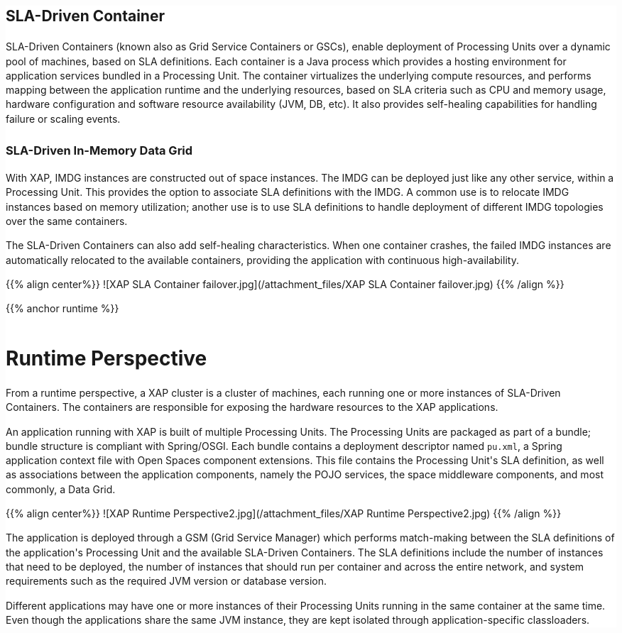 ## SLA-Driven Container

SLA-Driven Containers (known also as Grid Service Containers or GSCs), enable deployment of Processing Units over a dynamic pool of machines, based on SLA definitions. Each container is a Java process which provides a hosting environment for application services bundled in a Processing Unit. The container virtualizes the underlying compute resources, and performs mapping between the application runtime and the underlying resources, based on SLA criteria such as CPU and memory usage, hardware configuration and software resource availability (JVM, DB, etc). It also provides self-healing capabilities for handling failure or scaling events.

### SLA-Driven In-Memory Data Grid

With XAP, IMDG instances are constructed out of space instances. The IMDG can be deployed just like any other service, within a Processing Unit. This provides the option to associate SLA definitions with the IMDG. A common use is to relocate IMDG instances based on memory utilization; another use is to use SLA definitions to handle deployment of different IMDG topologies over the same containers.

The SLA-Driven Containers can also add self-healing characteristics. When one container crashes, the failed IMDG instances are automatically relocated to the available containers, providing the application with continuous high-availability.

{{% align center%}}
![XAP SLA Container failover.jpg](/attachment_files/XAP SLA Container failover.jpg)
{{% /align %}}

{{%  anchor runtime %}}

# Runtime Perspective

From a runtime perspective, a XAP cluster is a cluster of machines, each running one or more instances of SLA-Driven Containers. The containers are responsible for exposing the hardware resources to the XAP applications.

An application running with XAP is built of multiple Processing Units. The Processing Units are packaged as part of a bundle; bundle structure is compliant with Spring/OSGI. Each bundle contains a deployment descriptor named `pu.xml`, a Spring application context file with Open Spaces component extensions. This file contains the Processing Unit's SLA definition, as well as associations between the application components, namely the POJO services, the space middleware components, and most commonly, a Data Grid.

{{% align center%}}
![XAP Runtime Perspective2.jpg](/attachment_files/XAP Runtime Perspective2.jpg)
{{% /align %}}

The application is deployed through a GSM (Grid Service Manager) which performs match-making between the SLA definitions of the application's Processing Unit and the available SLA-Driven Containers. The SLA definitions include the number of instances that need to be deployed, the number of instances that should run per container and across the entire network, and system requirements such as the required JVM version or database version.

Different applications may have one or more instances of their Processing Units running in the same container at the same time. Even though the applications share the same JVM instance, they are kept isolated through application-specific classloaders.
